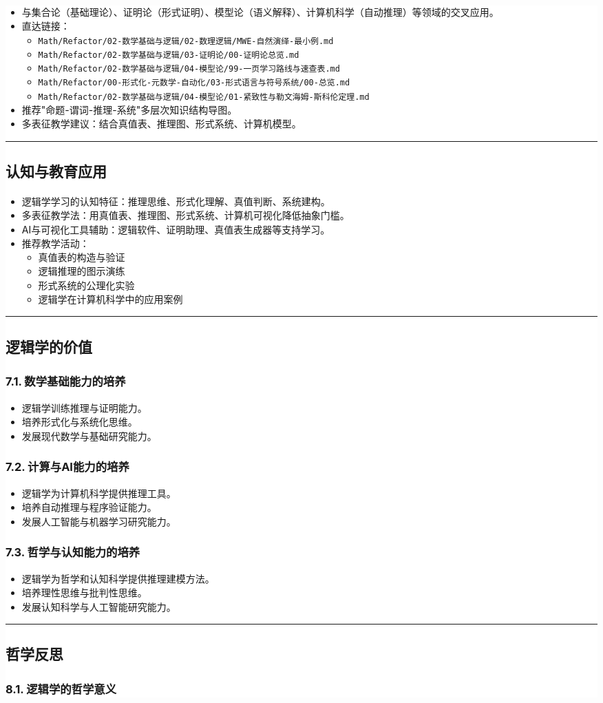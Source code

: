 - 与集合论（基础理论）、证明论（形式证明）、模型论（语义解释）、计算机科学（自动推理）等领域的交叉应用。
- 直达链接：
  - `Math/Refactor/02-数学基础与逻辑/02-数理逻辑/MWE-自然演绎-最小例.md`
  - `Math/Refactor/02-数学基础与逻辑/03-证明论/00-证明论总览.md`
  - `Math/Refactor/02-数学基础与逻辑/04-模型论/99-一页学习路线与速查表.md`
  - `Math/Refactor/00-形式化-元数学-自动化/03-形式语言与符号系统/00-总览.md`
  - `Math/Refactor/02-数学基础与逻辑/04-模型论/01-紧致性与勒文海姆-斯科伦定理.md`
- 推荐"命题-谓词-推理-系统"多层次知识结构导图。
- 多表征教学建议：结合真值表、推理图、形式系统、计算机模型。

---

## 认知与教育应用

- 逻辑学学习的认知特征：推理思维、形式化理解、真值判断、系统建构。
- 多表征教学法：用真值表、推理图、形式系统、计算机可视化降低抽象门槛。
- AI与可视化工具辅助：逻辑软件、证明助理、真值表生成器等支持学习。
- 推荐教学活动：
  - 真值表的构造与验证
  - 逻辑推理的图示演练
  - 形式系统的公理化实验
  - 逻辑学在计算机科学中的应用案例

---

## 逻辑学的价值

### 7.1. 数学基础能力的培养

- 逻辑学训练推理与证明能力。
- 培养形式化与系统化思维。
- 发展现代数学与基础研究能力。

### 7.2. 计算与AI能力的培养

- 逻辑学为计算机科学提供推理工具。
- 培养自动推理与程序验证能力。
- 发展人工智能与机器学习研究能力。

### 7.3. 哲学与认知能力的培养

- 逻辑学为哲学和认知科学提供推理建模方法。
- 培养理性思维与批判性思维。
- 发展认知科学与人工智能研究能力。

---

## 哲学反思

### 8.1. 逻辑学的哲学意义
